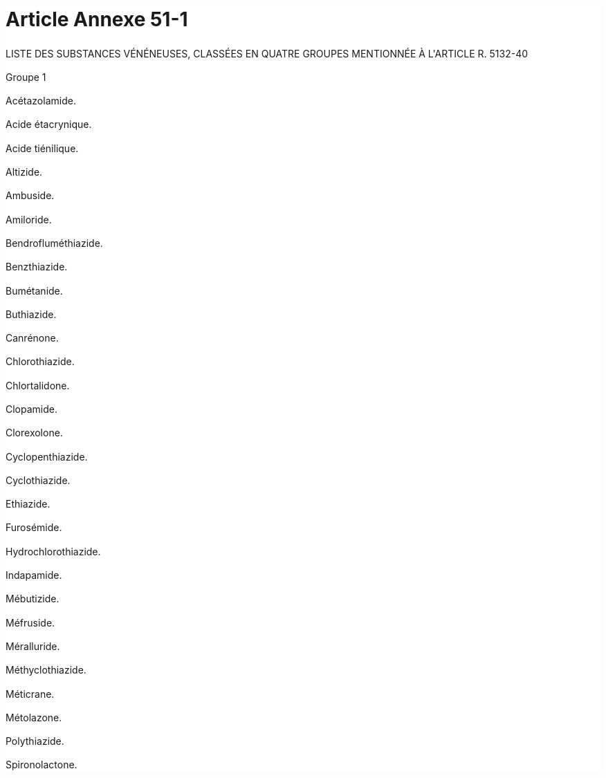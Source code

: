 # Article Annexe 51-1

LISTE DES SUBSTANCES VÉNÉNEUSES, CLASSÉES EN QUATRE GROUPES MENTIONNÉE À L'ARTICLE R. 5132-40  

Groupe 1

Acétazolamide.

Acide étacrynique.

Acide tiénilique.

Altizide.

Ambuside.

Amiloride.

Bendrofluméthiazide.

Benzthiazide.

Bumétanide.

Buthiazide.

Canrénone.

Chlorothiazide.

Chlortalidone.

Clopamide.

Clorexolone.

Cyclopenthiazide.

Cyclothiazide.

Ethiazide.

Furosémide.

Hydrochlorothiazide.

Indapamide.

Mébutizide.

Méfruside.

Méralluride.

Méthyclothiazide.

Méticrane.

Métolazone.

Polythiazide.

Spironolactone.
